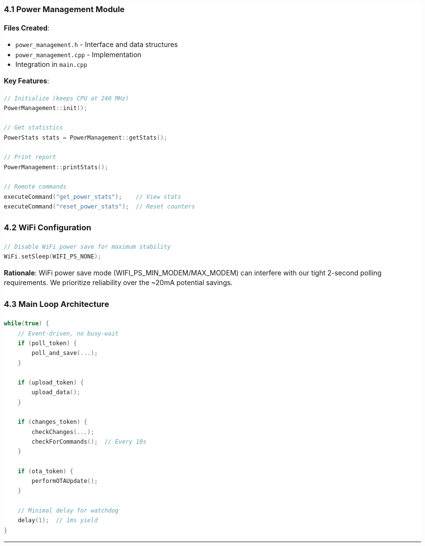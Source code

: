 ### 4.1 Power Management Module

**Files Created**:
- `power_management.h` - Interface and data structures
- `power_management.cpp` - Implementation
- Integration in `main.cpp`

**Key Features**:
```cpp
// Initialize (keeps CPU at 240 MHz)
PowerManagement::init();

// Get statistics
PowerStats stats = PowerManagement::getStats();

// Print report
PowerManagement::printStats();

// Remote commands
executeCommand("get_power_stats");    // View stats
executeCommand("reset_power_stats");  // Reset counters
```

### 4.2 WiFi Configuration

```cpp
// Disable WiFi power save for maximum stability
WiFi.setSleep(WIFI_PS_NONE);
```

**Rationale**: WiFi power save mode (WIFI_PS_MIN_MODEM/MAX_MODEM) can interfere with our tight 2-second polling requirements. We prioritize reliability over the ~20mA potential savings.

### 4.3 Main Loop Architecture

```cpp
while(true) {
    // Event-driven, no busy-wait
    if (poll_token) {
        poll_and_save(...);
    }
    
    if (upload_token) {
        upload_data();
    }
    
    if (changes_token) {
        checkChanges(...);
        checkForCommands();  // Every 10s
    }
    
    if (ota_token) {
        performOTAUpdate();
    }
    
    // Minimal delay for watchdog
    delay(1);  // 1ms yield
}
```

---